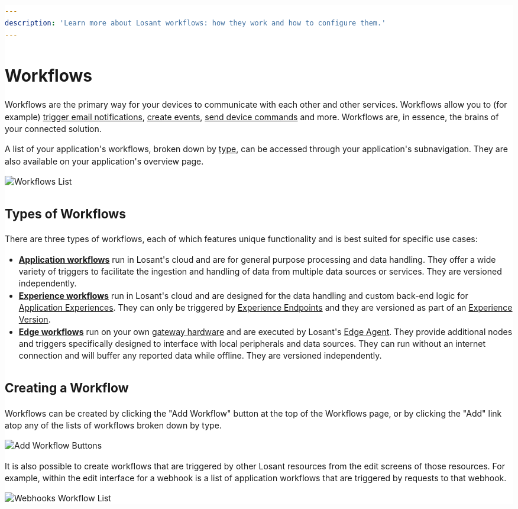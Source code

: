 ```yaml
---
description: 'Learn more about Losant workflows: how they work and how to configure them.'
---
```


# Workflows

Workflows are the primary way for your devices to communicate with each other and other services. Workflows allow you to (for example) [trigger email notifications](/workflows/outputs/email/), [create events](/workflows/outputs/record-event/), [send device commands](/workflows/outputs/device-command/) and more. Workflows are, in essence, the brains of your connected solution.

A list of your application's workflows, broken down by [type](#types-of-workflows), can be accessed through your application's subnavigation. They are also available on your application's overview page.

![Workflows List](/images/workflows/workflows-list.png "Workflows List")

## Types of Workflows

There are three types of workflows, each of which features unique functionality and is best suited for specific use cases:

* [**Application workflows**](/workflows/application-workflows/) run in Losant's cloud and are for general purpose processing and data handling. They offer a wide variety of triggers to facilitate the ingestion and handling of data from multiple data sources or services. They are versioned independently.
* [**Experience workflows**](/workflows/experience-workflows/) run in Losant's cloud and are designed for the data handling and custom back-end logic for [Application Experiences](/experiences/overview/). They can only be triggered by [Experience Endpoints](/experiences/endpoints/) and they are versioned as part of an [Experience Version](/experiences/versions/).
* [**Edge workflows**](/workflows/edge-workflows/) run on your own [gateway hardware](/devices/edge-compute/) and are executed by Losant's [Edge Agent](/edge-compute/overview/). They provide additional nodes and triggers specifically designed to interface with local peripherals and data sources. They can run without an internet connection and will buffer any reported data while offline. They are versioned independently.

## Creating a Workflow

Workflows can be created by clicking the "Add Workflow" button at the top of the Workflows page, or by clicking the "Add" link atop any of the lists of workflows broken down by type.

![Add Workflow Buttons](/images/workflows/add-workflow-buttons.png "Add Workflow Buttons")

It is also possible to create workflows that are triggered by other Losant resources from the edit screens of those resources. For example, within the edit interface for a webhook is a list of application workflows that are triggered by requests to that webhook.

![Webhooks Workflow List](/images/workflows/webhooks-workflow-list.png "Webhooks Workflow List")
